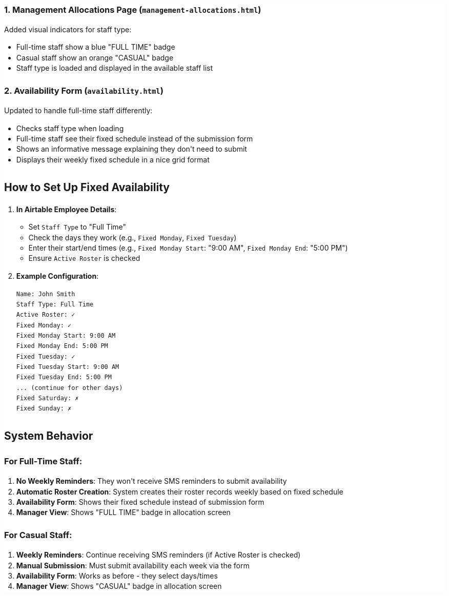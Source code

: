 ### 1. Management Allocations Page (`management-allocations.html`)

Added visual indicators for staff type:
- Full-time staff show a blue "FULL TIME" badge
- Casual staff show an orange "CASUAL" badge
- Staff type is loaded and displayed in the available staff list

### 2. Availability Form (`availability.html`)

Updated to handle full-time staff differently:
- Checks staff type when loading
- Full-time staff see their fixed schedule instead of the submission form
- Shows an informative message explaining they don't need to submit
- Displays their weekly fixed schedule in a nice grid format

## How to Set Up Fixed Availability

1. **In Airtable Employee Details**:
   - Set `Staff Type` to "Full Time"
   - Check the days they work (e.g., `Fixed Monday`, `Fixed Tuesday`)
   - Enter their start/end times (e.g., `Fixed Monday Start`: "9:00 AM", `Fixed Monday End`: "5:00 PM")
   - Ensure `Active Roster` is checked

2. **Example Configuration**:
   ```
   Name: John Smith
   Staff Type: Full Time
   Active Roster: ✓
   Fixed Monday: ✓
   Fixed Monday Start: 9:00 AM
   Fixed Monday End: 5:00 PM
   Fixed Tuesday: ✓
   Fixed Tuesday Start: 9:00 AM
   Fixed Tuesday End: 5:00 PM
   ... (continue for other days)
   Fixed Saturday: ✗
   Fixed Sunday: ✗
   ```

## System Behavior

### For Full-Time Staff:
1. **No Weekly Reminders**: They won't receive SMS reminders to submit availability
2. **Automatic Roster Creation**: System creates their roster records weekly based on fixed schedule
3. **Availability Form**: Shows their fixed schedule instead of submission form
4. **Manager View**: Shows "FULL TIME" badge in allocation screen

### For Casual Staff:
1. **Weekly Reminders**: Continue receiving SMS reminders (if Active Roster is checked)
2. **Manual Submission**: Must submit availability each week via the form
3. **Availability Form**: Works as before - they select days/times
4. **Manager View**: Shows "CASUAL" badge in allocation screen
